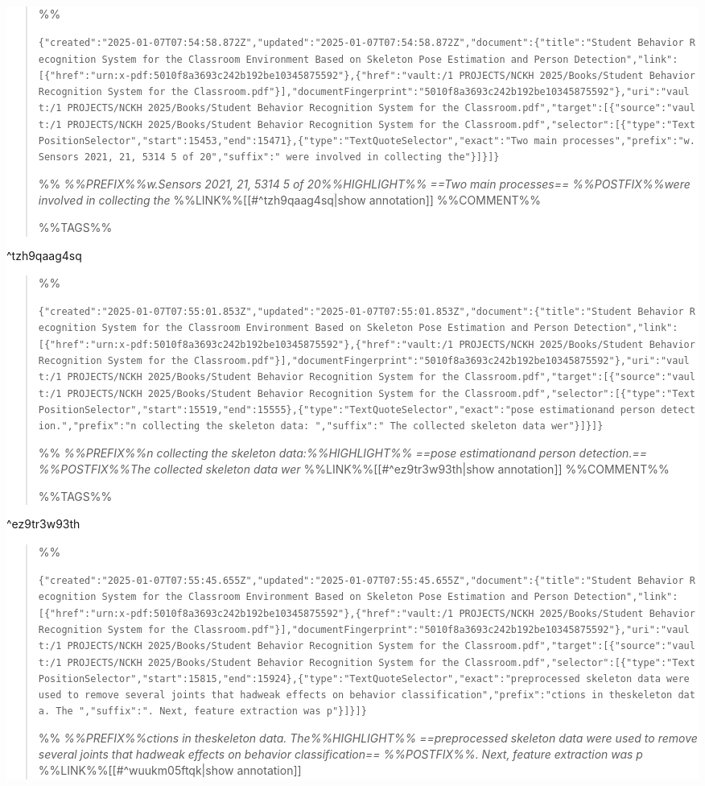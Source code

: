 
>%%
>```annotation-json
>{"created":"2025-01-07T07:54:58.872Z","updated":"2025-01-07T07:54:58.872Z","document":{"title":"Student Behavior Recognition System for the Classroom Environment Based on Skeleton Pose Estimation and Person Detection","link":[{"href":"urn:x-pdf:5010f8a3693c242b192be10345875592"},{"href":"vault:/1 PROJECTS/NCKH 2025/Books/Student Behavior Recognition System for the Classroom.pdf"}],"documentFingerprint":"5010f8a3693c242b192be10345875592"},"uri":"vault:/1 PROJECTS/NCKH 2025/Books/Student Behavior Recognition System for the Classroom.pdf","target":[{"source":"vault:/1 PROJECTS/NCKH 2025/Books/Student Behavior Recognition System for the Classroom.pdf","selector":[{"type":"TextPositionSelector","start":15453,"end":15471},{"type":"TextQuoteSelector","exact":"Two main processes","prefix":"w.Sensors 2021, 21, 5314 5 of 20","suffix":" were involved in collecting the"}]}]}
>```
>%%
>*%%PREFIX%%w.Sensors 2021, 21, 5314 5 of 20%%HIGHLIGHT%% ==Two main processes== %%POSTFIX%%were involved in collecting the*
>%%LINK%%[[#^tzh9qaag4sq|show annotation]]
>%%COMMENT%%
>
>%%TAGS%%
>
^tzh9qaag4sq


>%%
>```annotation-json
>{"created":"2025-01-07T07:55:01.853Z","updated":"2025-01-07T07:55:01.853Z","document":{"title":"Student Behavior Recognition System for the Classroom Environment Based on Skeleton Pose Estimation and Person Detection","link":[{"href":"urn:x-pdf:5010f8a3693c242b192be10345875592"},{"href":"vault:/1 PROJECTS/NCKH 2025/Books/Student Behavior Recognition System for the Classroom.pdf"}],"documentFingerprint":"5010f8a3693c242b192be10345875592"},"uri":"vault:/1 PROJECTS/NCKH 2025/Books/Student Behavior Recognition System for the Classroom.pdf","target":[{"source":"vault:/1 PROJECTS/NCKH 2025/Books/Student Behavior Recognition System for the Classroom.pdf","selector":[{"type":"TextPositionSelector","start":15519,"end":15555},{"type":"TextQuoteSelector","exact":"pose estimationand person detection.","prefix":"n collecting the skeleton data: ","suffix":" The collected skeleton data wer"}]}]}
>```
>%%
>*%%PREFIX%%n collecting the skeleton data:%%HIGHLIGHT%% ==pose estimationand person detection.== %%POSTFIX%%The collected skeleton data wer*
>%%LINK%%[[#^ez9tr3w93th|show annotation]]
>%%COMMENT%%
>
>%%TAGS%%
>
^ez9tr3w93th




>%%
>```annotation-json
>{"created":"2025-01-07T07:55:45.655Z","updated":"2025-01-07T07:55:45.655Z","document":{"title":"Student Behavior Recognition System for the Classroom Environment Based on Skeleton Pose Estimation and Person Detection","link":[{"href":"urn:x-pdf:5010f8a3693c242b192be10345875592"},{"href":"vault:/1 PROJECTS/NCKH 2025/Books/Student Behavior Recognition System for the Classroom.pdf"}],"documentFingerprint":"5010f8a3693c242b192be10345875592"},"uri":"vault:/1 PROJECTS/NCKH 2025/Books/Student Behavior Recognition System for the Classroom.pdf","target":[{"source":"vault:/1 PROJECTS/NCKH 2025/Books/Student Behavior Recognition System for the Classroom.pdf","selector":[{"type":"TextPositionSelector","start":15815,"end":15924},{"type":"TextQuoteSelector","exact":"preprocessed skeleton data were used to remove several joints that hadweak effects on behavior classification","prefix":"ctions in theskeleton data. The ","suffix":". Next, feature extraction was p"}]}]}
>```
>%%
>*%%PREFIX%%ctions in theskeleton data. The%%HIGHLIGHT%% ==preprocessed skeleton data were used to remove several joints that hadweak effects on behavior classification== %%POSTFIX%%. Next, feature extraction was p*
>%%LINK%%[[#^wuukm05ftqk|show annotation]]